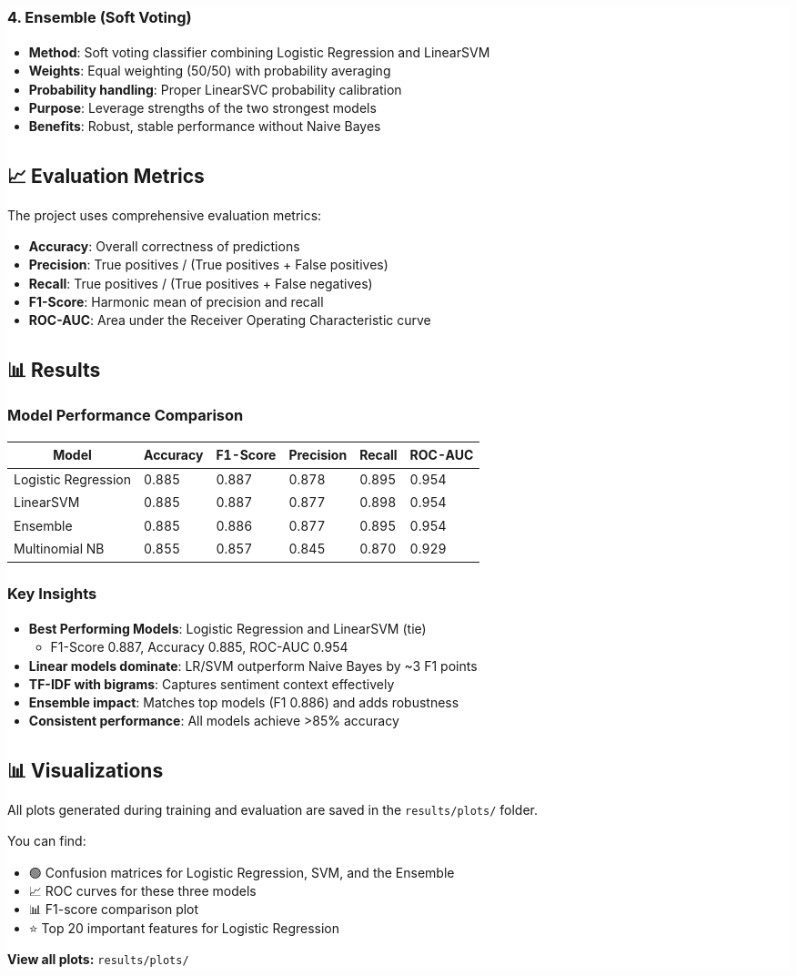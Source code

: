 ### 4. Ensemble (Soft Voting)
- **Method**: Soft voting classifier combining Logistic Regression and LinearSVM
- **Weights**: Equal weighting (50/50) with probability averaging
- **Probability handling**: Proper LinearSVC probability calibration
- **Purpose**: Leverage strengths of the two strongest models
- **Benefits**: Robust, stable performance without Naive Bayes

## 📈 Evaluation Metrics

The project uses comprehensive evaluation metrics:

- **Accuracy**: Overall correctness of predictions
- **Precision**: True positives / (True positives + False positives)
- **Recall**: True positives / (True positives + False negatives)
- **F1-Score**: Harmonic mean of precision and recall
- **ROC-AUC**: Area under the Receiver Operating Characteristic curve

## 📊 Results

### Model Performance Comparison

| Model               | Accuracy | F1-Score | Precision | Recall | ROC-AUC |
|-------------------- |---------|----------|-----------|-------|---------|
| Logistic Regression | 0.885 | 0.887 | 0.878 | 0.895 | 0.954 |
| LinearSVM            | 0.885   | 0.887    | 0.877     | 0.898   | 0.954   |
| Ensemble             | 0.885   | 0.886    | 0.877     | 0.895   | 0.954   |
| Multinomial NB       | 0.855   | 0.857    | 0.845     | 0.870   | 0.929   |

### Key Insights
- **Best Performing Models**: Logistic Regression and LinearSVM (tie)
  - F1-Score 0.887, Accuracy 0.885, ROC-AUC 0.954
- **Linear models dominate**: LR/SVM outperform Naive Bayes by ~3 F1 points
- **TF-IDF with bigrams**: Captures sentiment context effectively
- **Ensemble impact**: Matches top models (F1 0.886) and adds robustness
- **Consistent performance**: All models achieve >85% accuracy

## 📊 Visualizations

All plots generated during training and evaluation are saved in the `results/plots/` folder.  

You can find:  
- 🟢 Confusion matrices for Logistic Regression, SVM, and the Ensemble  
- 📈 ROC curves for these three models  
- 📊 F1-score comparison plot  
- ⭐ Top 20 important features for Logistic Regression  

**View all plots:** `results/plots/`
